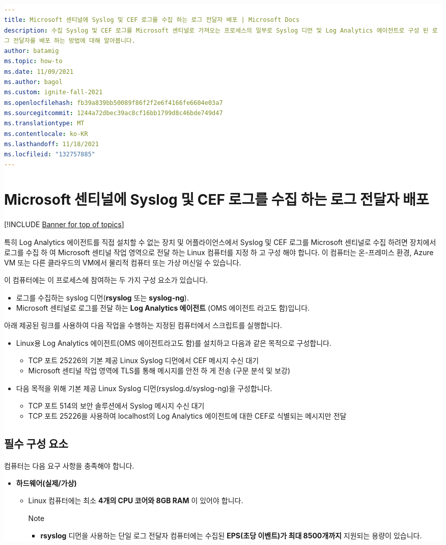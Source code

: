 ```yaml
---
title: Microsoft 센티널에 Syslog 및 CEF 로그를 수집 하는 로그 전달자 배포 | Microsoft Docs
description: 수집 Syslog 및 CEF 로그를 Microsoft 센티널로 가져오는 프로세스의 일부로 Syslog 디먼 및 Log Analytics 에이전트로 구성 된 로그 전달자를 배포 하는 방법에 대해 알아봅니다.
author: batamig
ms.topic: how-to
ms.date: 11/09/2021
ms.author: bagol
ms.custom: ignite-fall-2021
ms.openlocfilehash: fb39a839bb50089f86f2f2e6f4166fe6604e03a7
ms.sourcegitcommit: 1244a72dbec39ac8cf16bb1799d8c46bde749d47
ms.translationtype: MT
ms.contentlocale: ko-KR
ms.lasthandoff: 11/18/2021
ms.locfileid: "132757885"
---
```

# <a name="deploy-a-log-forwarder-to-ingest-syslog-and-cef-logs-to-microsoft-sentinel"></a>Microsoft 센티널에 Syslog 및 CEF 로그를 수집 하는 로그 전달자 배포

[!INCLUDE [Banner for top of topics](./includes/banner.md)]

특히 Log Analytics 에이전트를 직접 설치할 수 없는 장치 및 어플라이언스에서 Syslog 및 CEF 로그를 Microsoft 센티널로 수집 하려면 장치에서 로그를 수집 하 여 Microsoft 센티널 작업 영역으로 전달 하는 Linux 컴퓨터를 지정 하 고 구성 해야 합니다. 이 컴퓨터는 온-프레미스 환경, Azure VM 또는 다른 클라우드의 VM에서 물리적 컴퓨터 또는 가상 머신일 수 있습니다. 

이 컴퓨터에는 이 프로세스에 참여하는 두 가지 구성 요소가 있습니다.

- 로그를 수집하는 syslog 디먼(**rsyslog** 또는 **syslog-ng**).
- Microsoft 센티널로 로그를 전달 하는 **Log Analytics 에이전트** (OMS 에이전트 라고도 함)입니다.

아래 제공된 링크를 사용하여 다음 작업을 수행하는 지정된 컴퓨터에서 스크립트를 실행합니다.

- Linux용 Log Analytics 에이전트(OMS 에이전트라고도 함)를 설치하고 다음과 같은 목적으로 구성합니다.
    - TCP 포트 25226의 기본 제공 Linux Syslog 디먼에서 CEF 메시지 수신 대기
    - Microsoft 센티널 작업 영역에 TLS를 통해 메시지를 안전 하 게 전송 (구문 분석 및 보강)

- 다음 목적을 위해 기본 제공 Linux Syslog 디먼(rsyslog.d/syslog-ng)을 구성합니다.
    - TCP 포트 514의 보안 솔루션에서 Syslog 메시지 수신 대기
    - TCP 포트 25226을 사용하여 localhost의 Log Analytics 에이전트에 대한 CEF로 식별되는 메시지만 전달
 
## <a name="prerequisites"></a>필수 구성 요소

컴퓨터는 다음 요구 사항을 충족해야 합니다.

- **하드웨어(실제/가상)**

    - Linux 컴퓨터에는 최소 **4개의 CPU 코어와 8GB RAM** 이 있어야 합니다.

        > [!NOTE]
        > - **rsyslog** 디먼을 사용하는 단일 로그 전달자 컴퓨터에는 수집된 **EPS(초당 이벤트)가 최대 8500개까지** 지원되는 용량이 있습니다.
